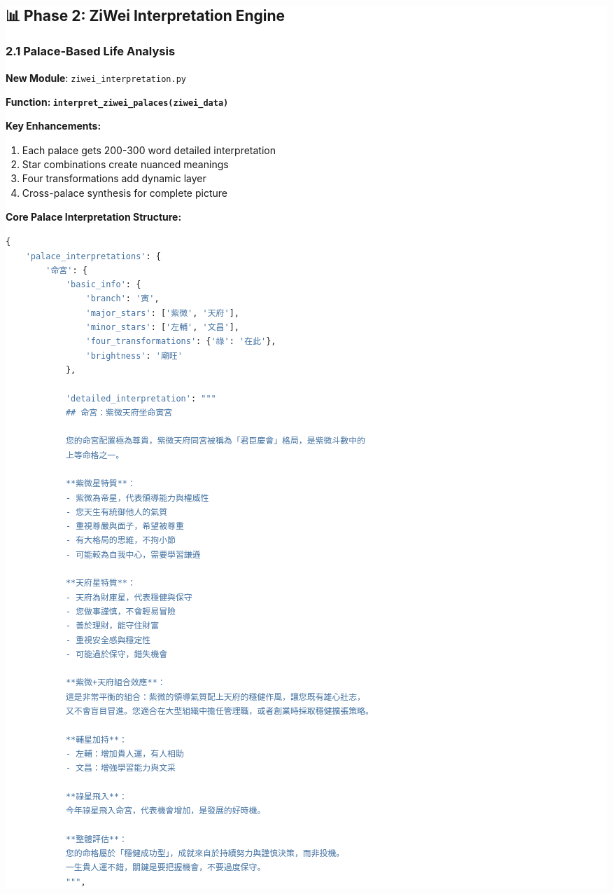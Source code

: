 
## 📊 Phase 2: ZiWei Interpretation Engine

### 2.1 Palace-Based Life Analysis

**New Module**: `ziwei_interpretation.py`

**Function: `interpret_ziwei_palaces(ziwei_data)`**

**Key Enhancements:**
1. Each palace gets 200-300 word detailed interpretation
2. Star combinations create nuanced meanings
3. Four transformations add dynamic layer
4. Cross-palace synthesis for complete picture

**Core Palace Interpretation Structure:**

```python
{
    'palace_interpretations': {
        '命宮': {
            'basic_info': {
                'branch': '寅',
                'major_stars': ['紫微', '天府'],
                'minor_stars': ['左輔', '文昌'],
                'four_transformations': {'祿': '在此'},
                'brightness': '廟旺'
            },

            'detailed_interpretation': """
            ## 命宮：紫微天府坐命寅宮

            您的命宮配置極為尊貴，紫微天府同宮被稱為「君臣慶會」格局，是紫微斗數中的
            上等命格之一。

            **紫微星特質**：
            - 紫微為帝星，代表領導能力與權威性
            - 您天生有統御他人的氣質
            - 重視尊嚴與面子，希望被尊重
            - 有大格局的思維，不拘小節
            - 可能較為自我中心，需要學習謙遜

            **天府星特質**：
            - 天府為財庫星，代表穩健與保守
            - 您做事謹慎，不會輕易冒險
            - 善於理財，能守住財富
            - 重視安全感與穩定性
            - 可能過於保守，錯失機會

            **紫微+天府組合效應**：
            這是非常平衡的組合：紫微的領導氣質配上天府的穩健作風，讓您既有雄心壯志，
            又不會盲目冒進。您適合在大型組織中擔任管理職，或者創業時採取穩健擴張策略。

            **輔星加持**：
            - 左輔：增加貴人運，有人相助
            - 文昌：增強學習能力與文采

            **祿星飛入**：
            今年祿星飛入命宮，代表機會增加，是發展的好時機。

            **整體評估**：
            您的命格屬於「穩健成功型」，成就來自於持續努力與謹慎決策，而非投機。
            一生貴人運不錯，關鍵是要把握機會，不要過度保守。
            """,

```